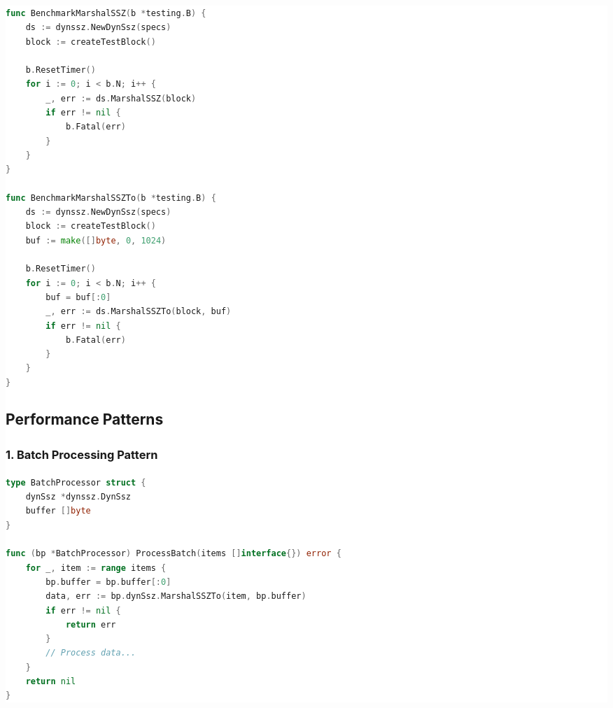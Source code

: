 ```go
func BenchmarkMarshalSSZ(b *testing.B) {
    ds := dynssz.NewDynSsz(specs)
    block := createTestBlock()
    
    b.ResetTimer()
    for i := 0; i < b.N; i++ {
        _, err := ds.MarshalSSZ(block)
        if err != nil {
            b.Fatal(err)
        }
    }
}

func BenchmarkMarshalSSZTo(b *testing.B) {
    ds := dynssz.NewDynSsz(specs)
    block := createTestBlock()
    buf := make([]byte, 0, 1024)
    
    b.ResetTimer()
    for i := 0; i < b.N; i++ {
        buf = buf[:0]
        _, err := ds.MarshalSSZTo(block, buf)
        if err != nil {
            b.Fatal(err)
        }
    }
}
```

## Performance Patterns

### 1. Batch Processing Pattern

```go
type BatchProcessor struct {
    dynSsz *dynssz.DynSsz
    buffer []byte
}

func (bp *BatchProcessor) ProcessBatch(items []interface{}) error {
    for _, item := range items {
        bp.buffer = bp.buffer[:0]
        data, err := bp.dynSsz.MarshalSSZTo(item, bp.buffer)
        if err != nil {
            return err
        }
        // Process data...
    }
    return nil
}
```
